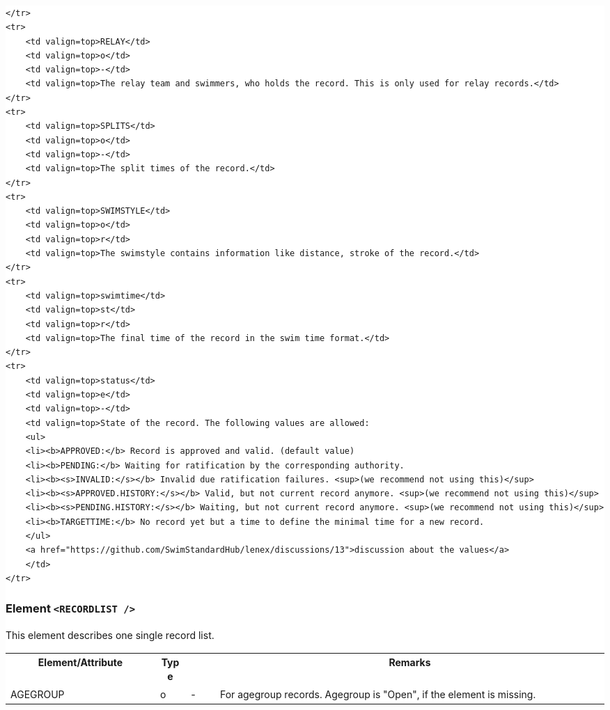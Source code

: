     </tr>
    <tr>
        <td valign=top>RELAY</td>
        <td valign=top>o</td>
        <td valign=top>-</td>
        <td valign=top>The relay team and swimmers, who holds the record. This is only used for relay records.</td>
    </tr>
    <tr>
        <td valign=top>SPLITS</td>
        <td valign=top>o</td>
        <td valign=top>-</td>
        <td valign=top>The split times of the record.</td>
    </tr>
    <tr>
        <td valign=top>SWIMSTYLE</td>
        <td valign=top>o</td>
        <td valign=top>r</td>
        <td valign=top>The swimstyle contains information like distance, stroke of the record.</td>
    </tr>
    <tr>
        <td valign=top>swimtime</td>
        <td valign=top>st</td>
        <td valign=top>r</td>
        <td valign=top>The final time of the record in the swim time format.</td>
    </tr>
    <tr>
        <td valign=top>status</td>
        <td valign=top>e</td>
        <td valign=top>-</td>
        <td valign=top>State of the record. The following values are allowed:
        <ul>
        <li><b>APPROVED:</b> Record is approved and valid. (default value)
        <li><b>PENDING:</b> Waiting for ratification by the corresponding authority.
        <li><b><s>INVALID:</s></b> Invalid due ratification failures. <sup>(we recommend not using this)</sup>
        <li><b><s>APPROVED.HISTORY:</s></b> Valid, but not current record anymore. <sup>(we recommend not using this)</sup>
        <li><b><s>PENDING.HISTORY:</s></b> Waiting, but not current record anymore. <sup>(we recommend not using this)</sup>
        <li><b>TARGETTIME:</b> No record yet but a time to define the minimal time for a new record.
        </ul>
        <a href="https://github.com/SwimStandardHub/lenex/discussions/13">discussion about the values</a>
        </td>
    </tr>
</table>

### Element `<RECORDLIST />`
This element describes one single record list.
<table>
    <tr>
        <th width=25%>Element/Attribute</th>
        <th width=5%>Type</th>
        <th width=5%></th>
        <th width=65%>Remarks</th>
    </tr>
    <tr>
        <td valign=top>AGEGROUP</td>
        <td valign=top>o</td>
        <td valign=top>-</td>
        <td valign=top>For agegroup records. Agegroup is "Open", if the element is missing.</td>
    </tr>
    <tr>